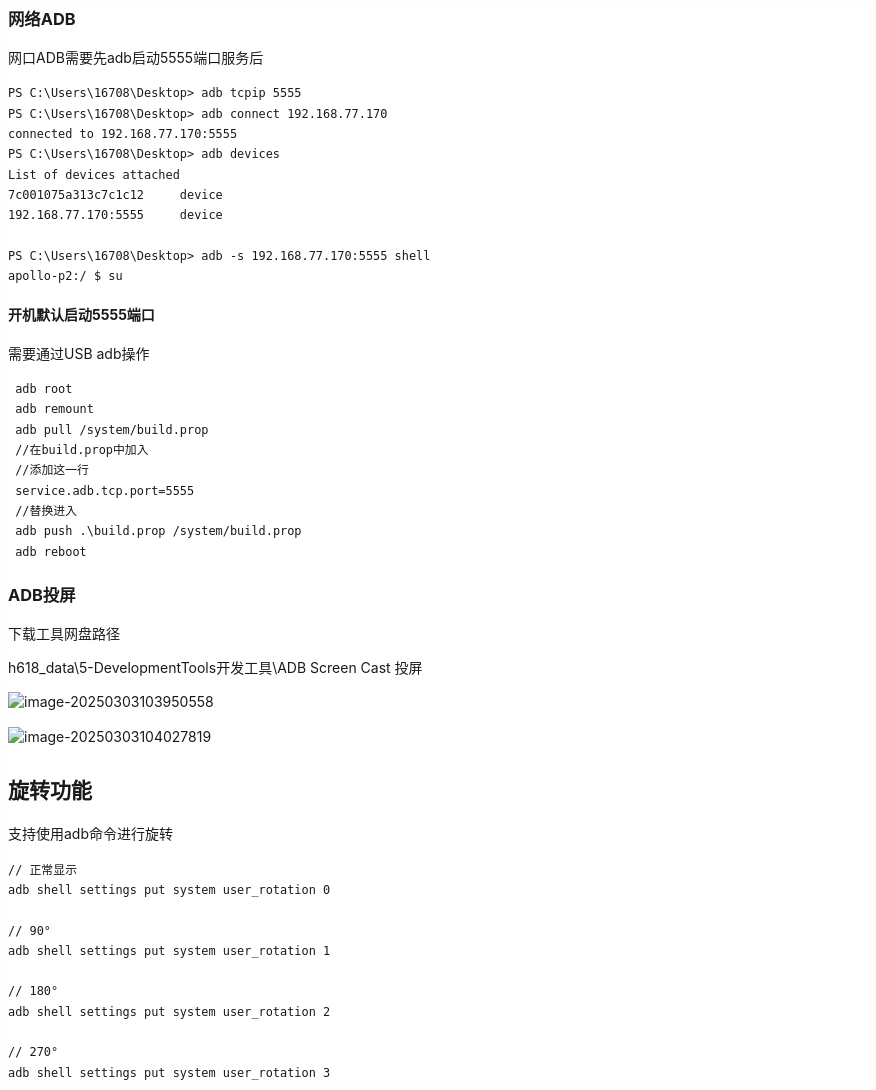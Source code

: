 ### 网络ADB

网口ADB需要先adb启动5555端口服务后

```
PS C:\Users\16708\Desktop> adb tcpip 5555
PS C:\Users\16708\Desktop> adb connect 192.168.77.170
connected to 192.168.77.170:5555
PS C:\Users\16708\Desktop> adb devices
List of devices attached
7c001075a313c7c1c12     device
192.168.77.170:5555     device

PS C:\Users\16708\Desktop> adb -s 192.168.77.170:5555 shell
apollo-p2:/ $ su
```

#### 开机默认启动5555端口

需要通过USB adb操作

```
 adb root
 adb remount
 adb pull /system/build.prop
 //在build.prop中加入
 //添加这一行
 service.adb.tcp.port=5555
 //替换进入
 adb push .\build.prop /system/build.prop
 adb reboot
```



### ADB投屏

下载工具网盘路径

h618_data\5-DevelopmentTools开发工具\ADB Screen Cast 投屏

![image-20250303103950558](http://tanzhtanzh.oss-cn-shenzhen.aliyuncs.com/img/image-20250303103950558.png)

![image-20250303104027819](http://tanzhtanzh.oss-cn-shenzhen.aliyuncs.com/img/image-20250303104027819.png)

## 旋转功能

支持使用adb命令进行旋转

```
// 正常显示
adb shell settings put system user_rotation 0

// 90°
adb shell settings put system user_rotation 1

// 180°
adb shell settings put system user_rotation 2

// 270°
adb shell settings put system user_rotation 3
```

